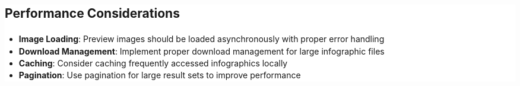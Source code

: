 ## Performance Considerations

- **Image Loading**: Preview images should be loaded asynchronously with proper error handling
- **Download Management**: Implement proper download management for large infographic files
- **Caching**: Consider caching frequently accessed infographics locally
- **Pagination**: Use pagination for large result sets to improve performance
